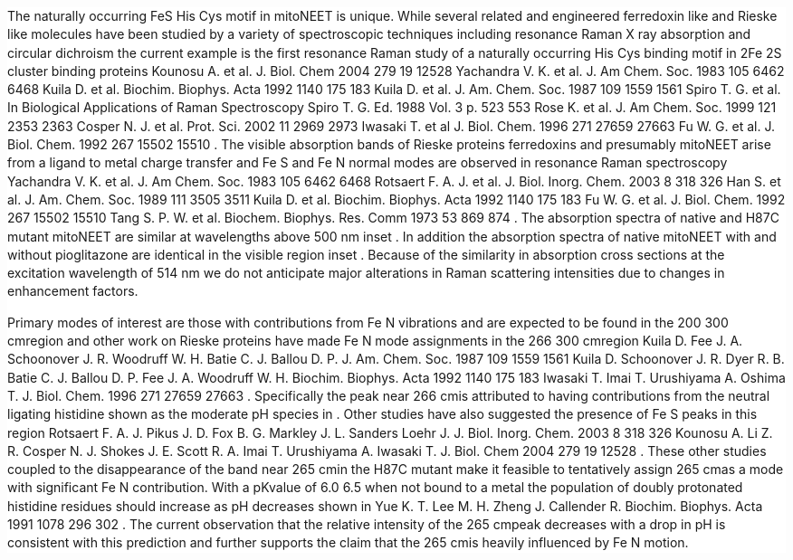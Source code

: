 The naturally occurring FeS His Cys motif in mitoNEET is unique. While several related and engineered ferredoxin like and Rieske like molecules have been studied by a variety of spectroscopic techniques including resonance Raman X ray absorption and circular dichroism the current example is the first resonance Raman study of a naturally occurring His Cys binding motif in 2Fe 2S cluster binding proteins Kounosu A. et al. J. Biol. Chem 2004 279 19 12528 Yachandra V. K. et al. J. Am Chem. Soc. 1983 105 6462 6468 Kuila D. et al. Biochim. Biophys. Acta 1992 1140 175 183 Kuila D. et al. J. Am. Chem. Soc. 1987 109 1559 1561 Spiro T. G. et al. In Biological Applications of Raman Spectroscopy Spiro T. G. Ed. 1988 Vol. 3 p. 523 553 Rose K. et al. J. Am Chem. Soc. 1999 121 2353 2363 Cosper N. J. et al. Prot. Sci. 2002 11 2969 2973 Iwasaki T. et al J. Biol. Chem. 1996 271 27659 27663 Fu W. G. et al. J. Biol. Chem. 1992 267 15502 15510 . The visible absorption bands of Rieske proteins ferredoxins and presumably mitoNEET arise from a ligand to metal charge transfer and Fe S and Fe N normal modes are observed in resonance Raman spectroscopy Yachandra V. K. et al. J. Am Chem. Soc. 1983 105 6462 6468 Rotsaert F. A. J. et al. J. Biol. Inorg. Chem. 2003 8 318 326 Han S. et al. J. Am. Chem. Soc. 1989 111 3505 3511 Kuila D. et al. Biochim. Biophys. Acta 1992 1140 175 183 Fu W. G. et al. J. Biol. Chem. 1992 267 15502 15510 Tang S. P. W. et al. Biochem. Biophys. Res. Comm 1973 53 869 874 . The absorption spectra of native and H87C mutant mitoNEET are similar at wavelengths above 500 nm inset . In addition the absorption spectra of native mitoNEET with and without pioglitazone are identical in the visible region inset . Because of the similarity in absorption cross sections at the excitation wavelength of 514 nm we do not anticipate major alterations in Raman scattering intensities due to changes in enhancement factors.

Primary modes of interest are those with contributions from Fe N vibrations and are expected to be found in the 200 300 cmregion and other work on Rieske proteins have made Fe N mode assignments in the 266 300 cmregion Kuila D. Fee J. A. Schoonover J. R. Woodruff W. H. Batie C. J. Ballou D. P. J. Am. Chem. Soc. 1987 109 1559 1561 Kuila D. Schoonover J. R. Dyer R. B. Batie C. J. Ballou D. P. Fee J. A. Woodruff W. H. Biochim. Biophys. Acta 1992 1140 175 183 Iwasaki T. Imai T. Urushiyama A. Oshima T. J. Biol. Chem. 1996 271 27659 27663 . Specifically the peak near 266 cmis attributed to having contributions from the neutral ligating histidine shown as the moderate pH species in . Other studies have also suggested the presence of Fe S peaks in this region Rotsaert F. A. J. Pikus J. D. Fox B. G. Markley J. L. Sanders Loehr J. J. Biol. Inorg. Chem. 2003 8 318 326 Kounosu A. Li Z. R. Cosper N. J. Shokes J. E. Scott R. A. Imai T. Urushiyama A. Iwasaki T. J. Biol. Chem 2004 279 19 12528 . These other studies coupled to the disappearance of the band near 265 cmin the H87C mutant make it feasible to tentatively assign 265 cmas a mode with significant Fe N contribution. With a pKvalue of 6.0 6.5 when not bound to a metal the population of doubly protonated histidine residues should increase as pH decreases shown in Yue K. T. Lee M. H. Zheng J. Callender R. Biochim. Biophys. Acta 1991 1078 296 302 . The current observation that the relative intensity of the 265 cmpeak decreases with a drop in pH is consistent with this prediction and further supports the claim that the 265 cmis heavily influenced by Fe N motion.
